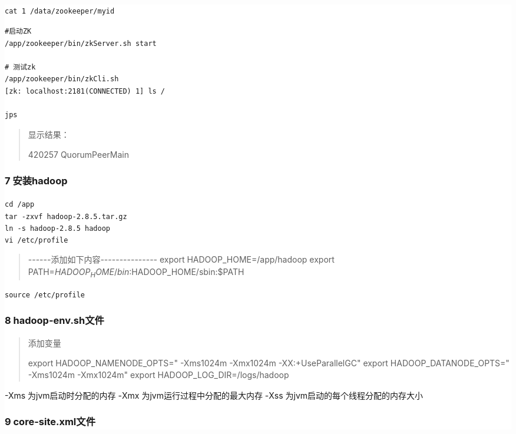 ```shell
cat 1 /data/zookeeper/myid
```



```shell
#启动ZK
/app/zookeeper/bin/zkServer.sh start

# 测试zk
/app/zookeeper/bin/zkCli.sh
[zk: localhost:2181(CONNECTED) 1] ls /

jps
```

>显示结果：
>
>420257 QuorumPeerMain





### 7 安装hadoop

```shell
cd /app
tar -zxvf hadoop-2.8.5.tar.gz
ln -s hadoop-2.8.5 hadoop
vi /etc/profile
```

>------添加如下内容---------------
>export HADOOP_HOME=/app/hadoop
>export PATH=$HADOOP_HOME/bin:$HADOOP_HOME/sbin:$PATH

```shell
source /etc/profile
```



### 8 hadoop-env.sh文件

>添加变量
>
>export HADOOP_NAMENODE_OPTS=" -Xms1024m -Xmx1024m -XX:+UseParallelGC"
>export HADOOP_DATANODE_OPTS=" -Xms1024m -Xmx1024m"
>export HADOOP_LOG_DIR=/logs/hadoop

-Xms 为jvm启动时分配的内存
-Xmx 为jvm运行过程中分配的最大内存
-Xss 为jvm启动的每个线程分配的内存大小



### 9 core-site.xml文件
